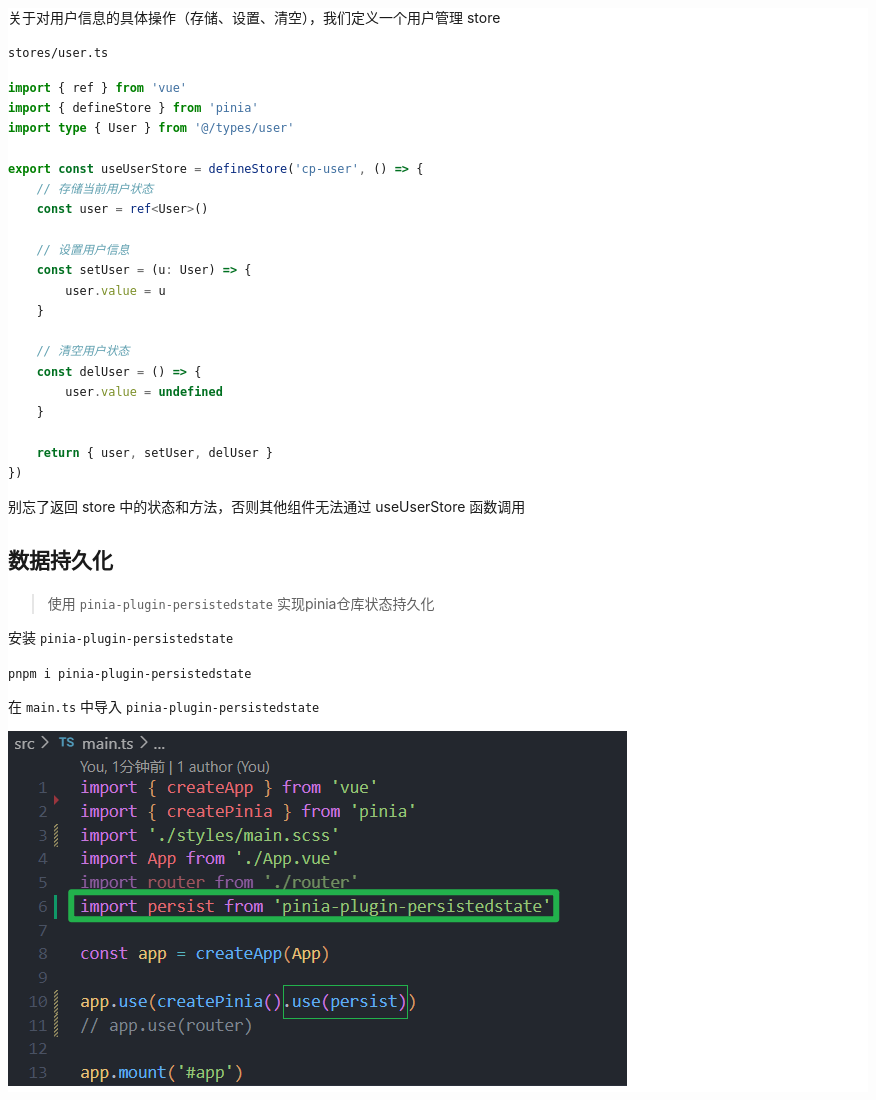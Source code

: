 关于对用户信息的具体操作（存储、设置、清空），我们定义一个用户管理 store

`stores/user.ts`

```typescript
import { ref } from 'vue'
import { defineStore } from 'pinia'
import type { User } from '@/types/user'

export const useUserStore = defineStore('cp-user', () => {
	// 存储当前用户状态
	const user = ref<User>()

	// 设置用户信息
	const setUser = (u: User) => {
		user.value = u
	}

	// 清空用户状态
	const delUser = () => {
		user.value = undefined
	}

	return { user, setUser, delUser }
})
```

别忘了返回 store 中的状态和方法，否则其他组件无法通过 useUserStore 函数调用

## 数据持久化

> 使用 `pinia-plugin-persistedstate` 实现pinia仓库状态持久化

安装 `pinia-plugin-persistedstate`

```bash
pnpm i pinia-plugin-persistedstate
```

在 `main.ts` 中导入 `pinia-plugin-persistedstate`

![导入 pinia-plugin-persistedstate](./assets/image5.png)

